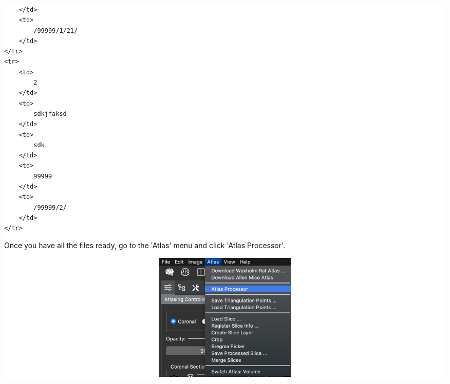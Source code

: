         </td>
        <td>
            /99999/1/21/
        </td>
    </tr>
    <tr>
        <td>
            2
        </td>
        <td>
            sdkjfaksd
        </td>
        <td>
            sdk
        </td>
        <td>
            99999
        </td>
        <td>
            /99999/2/
        </td>
    </tr>
</table>

Once you have all the files ready, go to the 'Atlas' menu and click 'Atlas Processor'.
<p align="center">
<img src="../image/atlas_processor_menu.png" width="30%">
</p>
